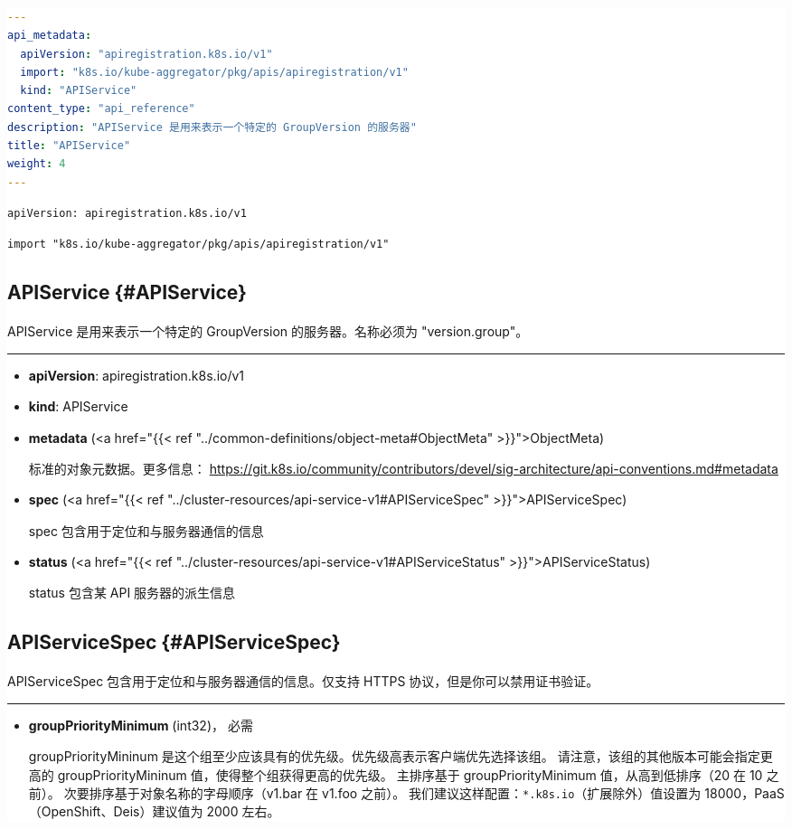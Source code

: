 ```yaml
---
api_metadata:
  apiVersion: "apiregistration.k8s.io/v1"
  import: "k8s.io/kube-aggregator/pkg/apis/apiregistration/v1"
  kind: "APIService"
content_type: "api_reference"
description: "APIService 是用来表示一个特定的 GroupVersion 的服务器"
title: "APIService"
weight: 4
---
```




`apiVersion: apiregistration.k8s.io/v1`

`import "k8s.io/kube-aggregator/pkg/apis/apiregistration/v1"`


## APIService {#APIService}


APIService 是用来表示一个特定的 GroupVersion 的服务器。名称必须为 "version.group"。

<hr>

- **apiVersion**: apiregistration.k8s.io/v1

- **kind**: APIService

- **metadata** (<a href="{{< ref "../common-definitions/object-meta#ObjectMeta" >}}">ObjectMeta</a>)
  
  标准的对象元数据。更多信息： https://git.k8s.io/community/contributors/devel/sig-architecture/api-conventions.md#metadata

- **spec** (<a href="{{< ref "../cluster-resources/api-service-v1#APIServiceSpec" >}}">APIServiceSpec</a>)
  
  spec 包含用于定位和与服务器通信的信息

- **status** (<a href="{{< ref "../cluster-resources/api-service-v1#APIServiceStatus" >}}">APIServiceStatus</a>)
  
  status 包含某 API 服务器的派生信息


## APIServiceSpec {#APIServiceSpec}

APIServiceSpec 包含用于定位和与服务器通信的信息。仅支持 HTTPS 协议，但是你可以禁用证书验证。

<hr>

- **groupPriorityMinimum** (int32)， 必需
  
  groupPriorityMininum 是这个组至少应该具有的优先级。优先级高表示客户端优先选择该组。
  请注意，该组的其他版本可能会指定更高的 groupPriorityMininum 值，使得整个组获得更高的优先级。
  主排序基于 groupPriorityMinimum 值，从高到低排序（20 在 10 之前）。
  次要排序基于对象名称的字母顺序（v1.bar 在 v1.foo 之前）。
  我们建议这样配置：`*.k8s.io`（扩展除外）值设置为 18000，PaaS（OpenShift、Deis）建议值为 2000 左右。
